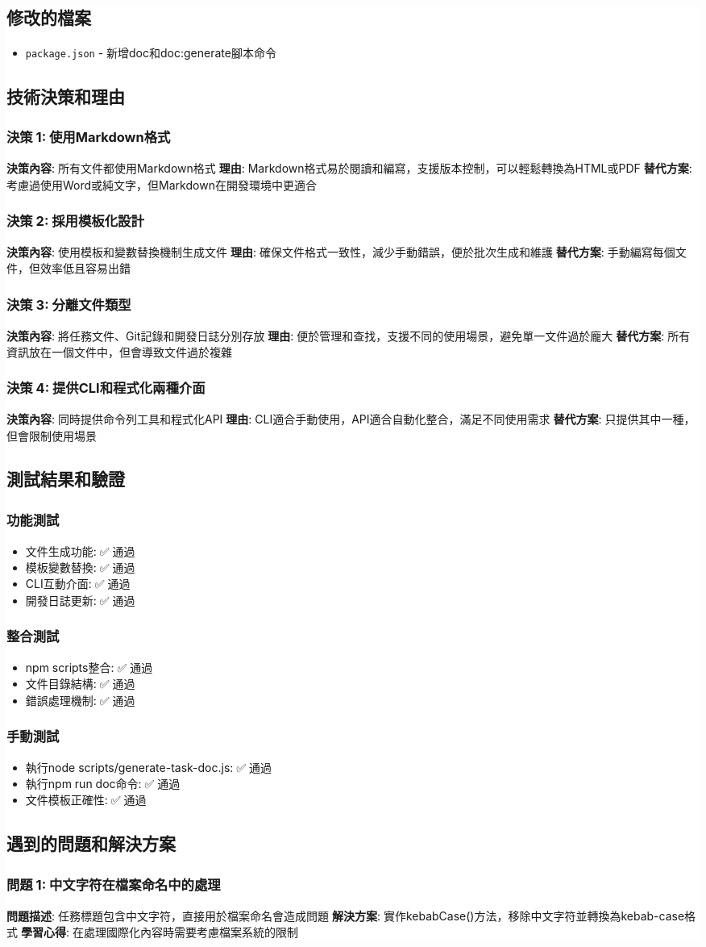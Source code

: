 ## 修改的檔案
- `package.json` - 新增doc和doc:generate腳本命令

## 技術決策和理由

### 決策 1: 使用Markdown格式
**決策內容**: 所有文件都使用Markdown格式
**理由**: Markdown格式易於閱讀和編寫，支援版本控制，可以輕鬆轉換為HTML或PDF
**替代方案**: 考慮過使用Word或純文字，但Markdown在開發環境中更適合

### 決策 2: 採用模板化設計
**決策內容**: 使用模板和變數替換機制生成文件
**理由**: 確保文件格式一致性，減少手動錯誤，便於批次生成和維護
**替代方案**: 手動編寫每個文件，但效率低且容易出錯

### 決策 3: 分離文件類型
**決策內容**: 將任務文件、Git記錄和開發日誌分別存放
**理由**: 便於管理和查找，支援不同的使用場景，避免單一文件過於龐大
**替代方案**: 所有資訊放在一個文件中，但會導致文件過於複雜

### 決策 4: 提供CLI和程式化兩種介面
**決策內容**: 同時提供命令列工具和程式化API
**理由**: CLI適合手動使用，API適合自動化整合，滿足不同使用需求
**替代方案**: 只提供其中一種，但會限制使用場景

## 測試結果和驗證

### 功能測試
- 文件生成功能: ✅ 通過
- 模板變數替換: ✅ 通過
- CLI互動介面: ✅ 通過
- 開發日誌更新: ✅ 通過

### 整合測試
- npm scripts整合: ✅ 通過
- 文件目錄結構: ✅ 通過
- 錯誤處理機制: ✅ 通過

### 手動測試
- 執行node scripts/generate-task-doc.js: ✅ 通過
- 執行npm run doc命令: ✅ 通過
- 文件模板正確性: ✅ 通過

## 遇到的問題和解決方案

### 問題 1: 中文字符在檔案命名中的處理
**問題描述**: 任務標題包含中文字符，直接用於檔案命名會造成問題
**解決方案**: 實作kebabCase()方法，移除中文字符並轉換為kebab-case格式
**學習心得**: 在處理國際化內容時需要考慮檔案系統的限制
